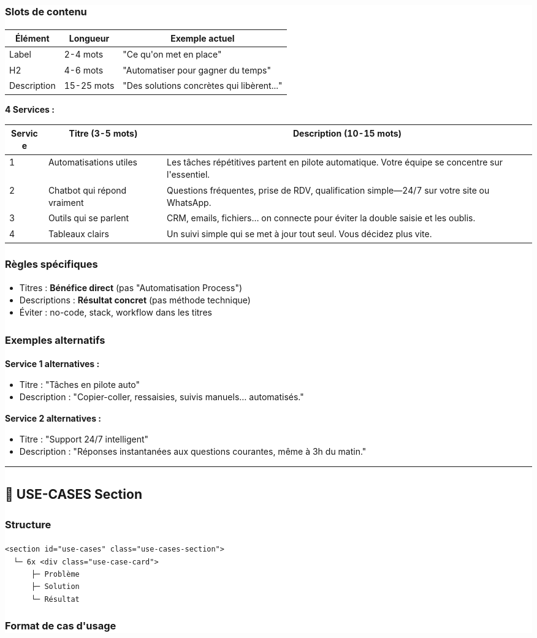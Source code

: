 ### Slots de contenu

| Élément | Longueur | Exemple actuel |
|---------|----------|----------------|
| Label | 2-4 mots | "Ce qu'on met en place" |
| H2 | 4-6 mots | "Automatiser pour gagner du temps" |
| Description | 15-25 mots | "Des solutions concrètes qui libèrent..." |

**4 Services :**

| Service | Titre (3-5 mots) | Description (10-15 mots) |
|---------|------------------|--------------------------|
| 1 | Automatisations utiles | Les tâches répétitives partent en pilote automatique. Votre équipe se concentre sur l'essentiel. |
| 2 | Chatbot qui répond vraiment | Questions fréquentes, prise de RDV, qualification simple—24/7 sur votre site ou WhatsApp. |
| 3 | Outils qui se parlent | CRM, emails, fichiers… on connecte pour éviter la double saisie et les oublis. |
| 4 | Tableaux clairs | Un suivi simple qui se met à jour tout seul. Vous décidez plus vite. |

### Règles spécifiques
- Titres : **Bénéfice direct** (pas "Automatisation Process")
- Descriptions : **Résultat concret** (pas méthode technique)
- Éviter : no-code, stack, workflow dans les titres

### Exemples alternatifs

**Service 1 alternatives :**
- Titre : "Tâches en pilote auto"
- Description : "Copier-coller, ressaisies, suivis manuels… automatisés."

**Service 2 alternatives :**
- Titre : "Support 24/7 intelligent"
- Description : "Réponses instantanées aux questions courantes, même à 3h du matin."

---

## 🎯 USE-CASES Section

### Structure
```
<section id="use-cases" class="use-cases-section">
  └─ 6x <div class="use-case-card">
      ├─ Problème
      ├─ Solution
      └─ Résultat
```

### Format de cas d'usage
